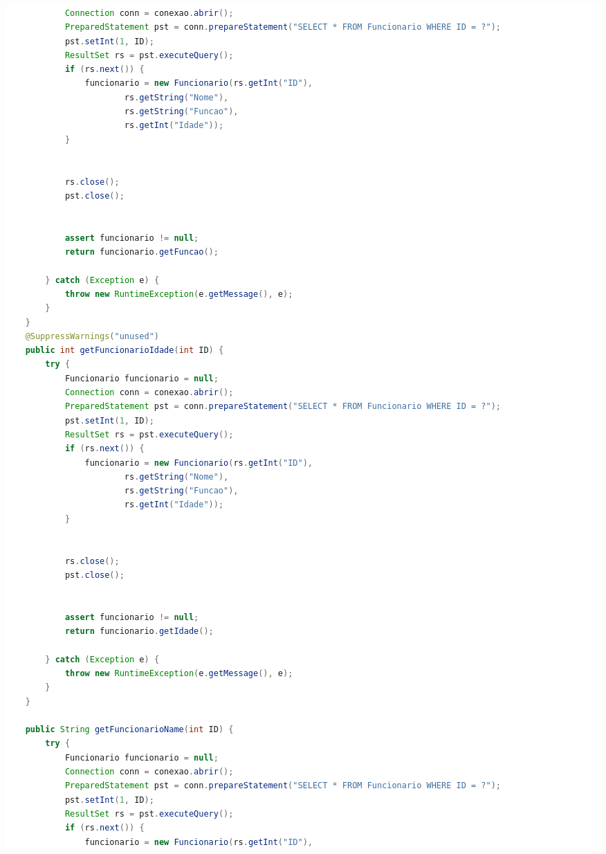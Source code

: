 ```java
            Connection conn = conexao.abrir();
            PreparedStatement pst = conn.prepareStatement("SELECT * FROM Funcionario WHERE ID = ?");
            pst.setInt(1, ID);
            ResultSet rs = pst.executeQuery();
            if (rs.next()) {
                funcionario = new Funcionario(rs.getInt("ID"),
                        rs.getString("Nome"),
                        rs.getString("Funcao"),
                        rs.getInt("Idade"));
            }


            rs.close();
            pst.close();


            assert funcionario != null;
            return funcionario.getFuncao();

        } catch (Exception e) {
            throw new RuntimeException(e.getMessage(), e);
        }
    }
    @SuppressWarnings("unused")
    public int getFuncionarioIdade(int ID) {
        try {
            Funcionario funcionario = null;
            Connection conn = conexao.abrir();
            PreparedStatement pst = conn.prepareStatement("SELECT * FROM Funcionario WHERE ID = ?");
            pst.setInt(1, ID);
            ResultSet rs = pst.executeQuery();
            if (rs.next()) {
                funcionario = new Funcionario(rs.getInt("ID"),
                        rs.getString("Nome"),
                        rs.getString("Funcao"),
                        rs.getInt("Idade"));
            }


            rs.close();
            pst.close();


            assert funcionario != null;
            return funcionario.getIdade();

        } catch (Exception e) {
            throw new RuntimeException(e.getMessage(), e);
        }
    }

    public String getFuncionarioName(int ID) {
        try {
            Funcionario funcionario = null;
            Connection conn = conexao.abrir();
            PreparedStatement pst = conn.prepareStatement("SELECT * FROM Funcionario WHERE ID = ?");
            pst.setInt(1, ID);
            ResultSet rs = pst.executeQuery();
            if (rs.next()) {
                funcionario = new Funcionario(rs.getInt("ID"),
```